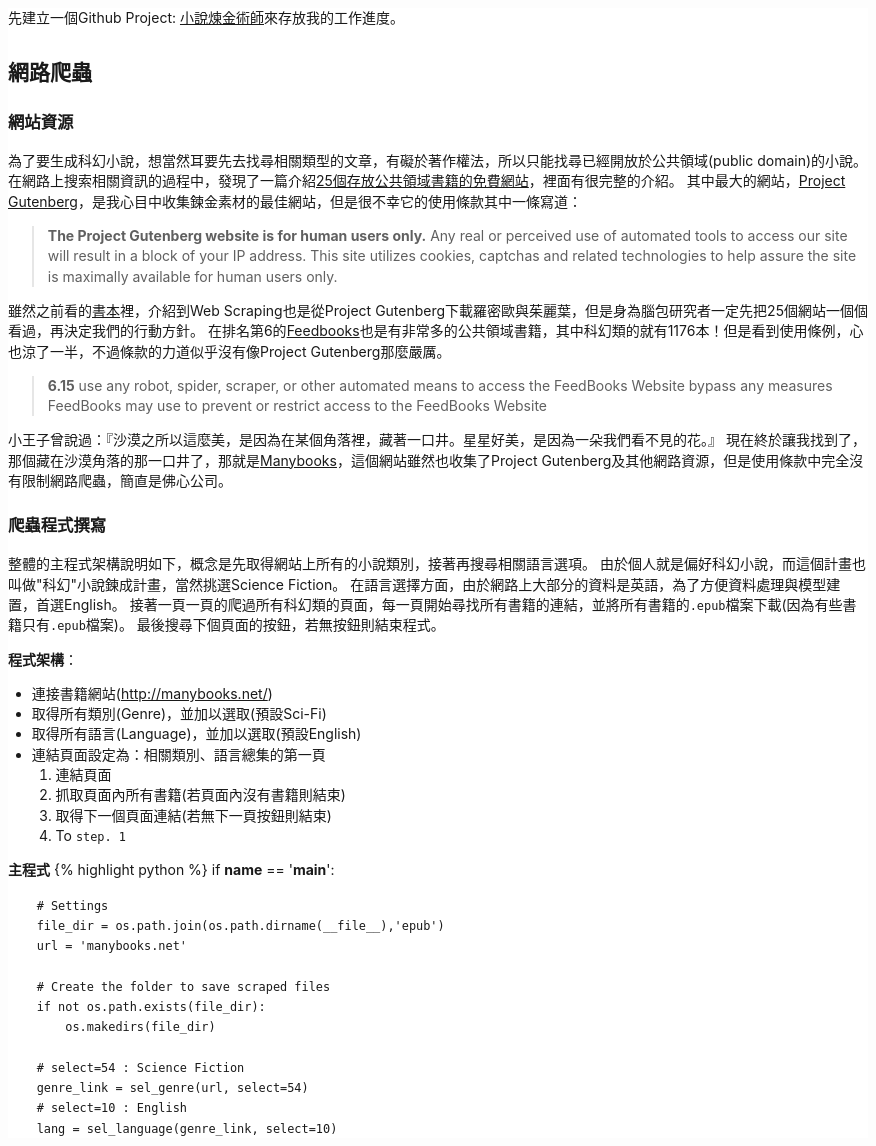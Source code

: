 先建立一個Github Project: [小說煉金術師](https://github.com/KodeWorker/NovelAlchemist)來存放我的工作進度。

## 網路爬蟲
### 網站資源
為了要生成科幻小說，想當然耳要先去找尋相關類型的文章，有礙於著作權法，所以只能找尋已經開放於公共領域(public domain)的小說。
在網路上搜索相關資訊的過程中，發現了一篇介紹[25個存放公共領域書籍的免費網站](https://ebookfriendly.com/free-public-domain-books-sources/)，裡面有很完整的介紹。
其中最大的網站，[Project Gutenberg](http://www.gutenberg.org/)，是我心目中收集鍊金素材的最佳網站，但是很不幸它的使用條款其中一條寫道：

> **The Project Gutenberg website is for human users only.** Any real or perceived use of automated tools to access our site will result in a block of your IP address. This site utilizes cookies, captchas and related technologies to help assure the site is maximally available for human users only.

雖然之前看的[書本](https://automatetheboringstuff.com/chapter11/)裡，介紹到Web Scraping也是從Project Gutenberg下載羅密歐與茱麗葉，但是身為腦包研究者一定先把25個網站一個個看過，再決定我們的行動方針。
在排名第6的[Feedbooks](http://www.feedbooks.com/publicdomain)也是有非常多的公共領域書籍，其中科幻類的就有1176本！但是看到使用條例，心也涼了一半，不過條款的力道似乎沒有像Project Gutenberg那麼嚴厲。

> **6.15** use any robot, spider, scraper, or other automated means to access the FeedBooks Website bypass any measures FeedBooks may use to prevent or restrict access to the FeedBooks Website

小王子曾說過：『沙漠之所以這麼美，是因為在某個角落裡，藏著一口井。星星好美，是因為一朵我們看不見的花。』
現在終於讓我找到了，那個藏在沙漠角落的那一口井了，那就是[Manybooks](http://manybooks.net/)，這個網站雖然也收集了Project Gutenberg及其他網路資源，但是使用條款中完全沒有限制網路爬蟲，簡直是佛心公司。

### 爬蟲程式撰寫
整體的主程式架構說明如下，概念是先取得網站上所有的小說類別，接著再搜尋相關語言選項。
由於個人就是偏好科幻小說，而這個計畫也叫做"科幻"小說鍊成計畫，當然挑選Science Fiction。
在語言選擇方面，由於網路上大部分的資料是英語，為了方便資料處理與模型建置，首選English。
接著一頁一頁的爬過所有科幻類的頁面，每一頁開始尋找所有書籍的連結，並將所有書籍的`.epub`檔案下載(因為有些書籍只有`.epub`檔案)。
最後搜尋下個頁面的按鈕，若無按鈕則結束程式。

**程式架構**：
- 連接書籍網站(http://manybooks.net/)
- 取得所有類別(Genre)，並加以選取(預設Sci-Fi)
- 取得所有語言(Language)，並加以選取(預設English)
- 連結頁面設定為：相關類別、語言總集的第一頁
    1. 連結頁面
    2. 抓取頁面內所有書籍(若頁面內沒有書籍則結束)
    3. 取得下一個頁面連結(若無下一頁按鈕則結束)
    4. To `step. 1`

**主程式**
{% highlight python %}
    if __name__ == '__main__':

        # Settings
        file_dir = os.path.join(os.path.dirname(__file__),'epub')
        url = 'manybooks.net'

        # Create the folder to save scraped files
        if not os.path.exists(file_dir):
            os.makedirs(file_dir)

        # select=54 : Science Fiction
        genre_link = sel_genre(url, select=54)
        # select=10 : English
        lang = sel_language(genre_link, select=10)